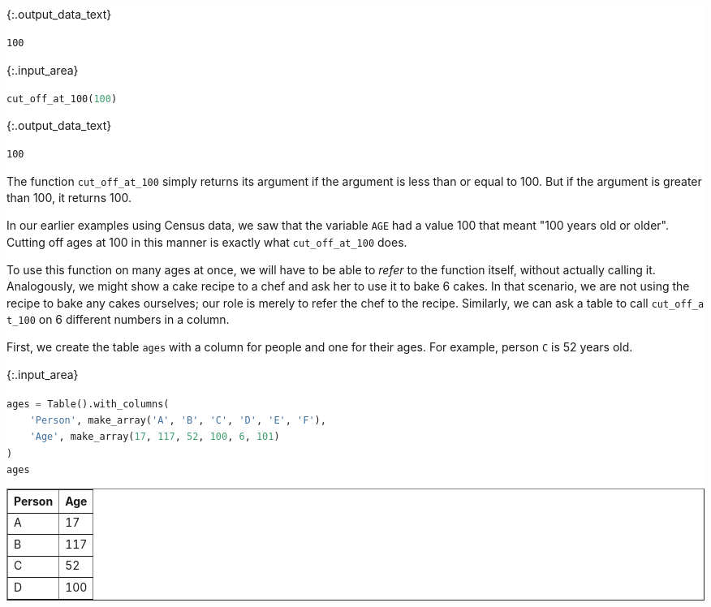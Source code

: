 
{:.output_data_text}
```
100
```





{:.input_area}
```python
cut_off_at_100(100)
```





{:.output_data_text}
```
100
```



The function `cut_off_at_100` simply returns its argument if the argument is less than or equal to 100. But if the argument is greater than 100, it returns 100.

In our earlier examples using Census data, we saw that the variable `AGE` had a value 100 that meant "100 years old or older". Cutting off ages at 100 in this manner is exactly what `cut_off_at_100` does.

To use this function on many ages at once, we will have to be able to *refer* to the function itself, without actually calling it.  Analogously, we might show a cake recipe to a chef and ask her to use it to bake 6 cakes.  In that scenario, we are not using the recipe to bake any cakes ourselves; our role is merely to refer the chef to the recipe.  Similarly, we can ask a table to call `cut_off_at_100` on 6 different numbers in a column.

First, we create the table `ages` with a column for people and one for their ages. For example, person `C` is 52 years old.



{:.input_area}
```python
ages = Table().with_columns(
    'Person', make_array('A', 'B', 'C', 'D', 'E', 'F'),
    'Age', make_array(17, 117, 52, 100, 6, 101)
)
ages
```





<div markdown="0">
<table border="1" class="dataframe">
    <thead>
        <tr>
            <th>Person</th> <th>Age</th>
        </tr>
    </thead>
    <tbody>
        <tr>
            <td>A     </td> <td>17  </td>
        </tr>
        <tr>
            <td>B     </td> <td>117 </td>
        </tr>
        <tr>
            <td>C     </td> <td>52  </td>
        </tr>
        <tr>
            <td>D     </td> <td>100 </td>